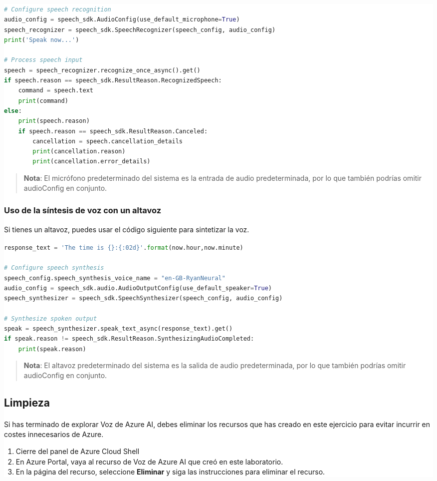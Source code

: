 ```python
# Configure speech recognition
audio_config = speech_sdk.AudioConfig(use_default_microphone=True)
speech_recognizer = speech_sdk.SpeechRecognizer(speech_config, audio_config)
print('Speak now...')

# Process speech input
speech = speech_recognizer.recognize_once_async().get()
if speech.reason == speech_sdk.ResultReason.RecognizedSpeech:
    command = speech.text
    print(command)
else:
    print(speech.reason)
    if speech.reason == speech_sdk.ResultReason.Canceled:
        cancellation = speech.cancellation_details
        print(cancellation.reason)
        print(cancellation.error_details)

```

> **Nota**: El micrófono predeterminado del sistema es la entrada de audio predeterminada, por lo que también podrías omitir audioConfig en conjunto.

### Uso de la síntesis de voz con un altavoz

Si tienes un altavoz, puedes usar el código siguiente para sintetizar la voz.

```python
response_text = 'The time is {}:{:02d}'.format(now.hour,now.minute)

# Configure speech synthesis
speech_config.speech_synthesis_voice_name = "en-GB-RyanNeural"
audio_config = speech_sdk.audio.AudioOutputConfig(use_default_speaker=True)
speech_synthesizer = speech_sdk.SpeechSynthesizer(speech_config, audio_config)

# Synthesize spoken output
speak = speech_synthesizer.speak_text_async(response_text).get()
if speak.reason != speech_sdk.ResultReason.SynthesizingAudioCompleted:
    print(speak.reason)
```

> **Nota**: El altavoz predeterminado del sistema es la salida de audio predeterminada, por lo que también podrías omitir audioConfig en conjunto.

## Limpieza

Si has terminado de explorar Voz de Azure AI, debes eliminar los recursos que has creado en este ejercicio para evitar incurrir en costes innecesarios de Azure.

1. Cierre del panel de Azure Cloud Shell
1. En Azure Portal, vaya al recurso de Voz de Azure AI que creó en este laboratorio.
1. En la página del recurso, seleccione **Eliminar** y siga las instrucciones para eliminar el recurso.
